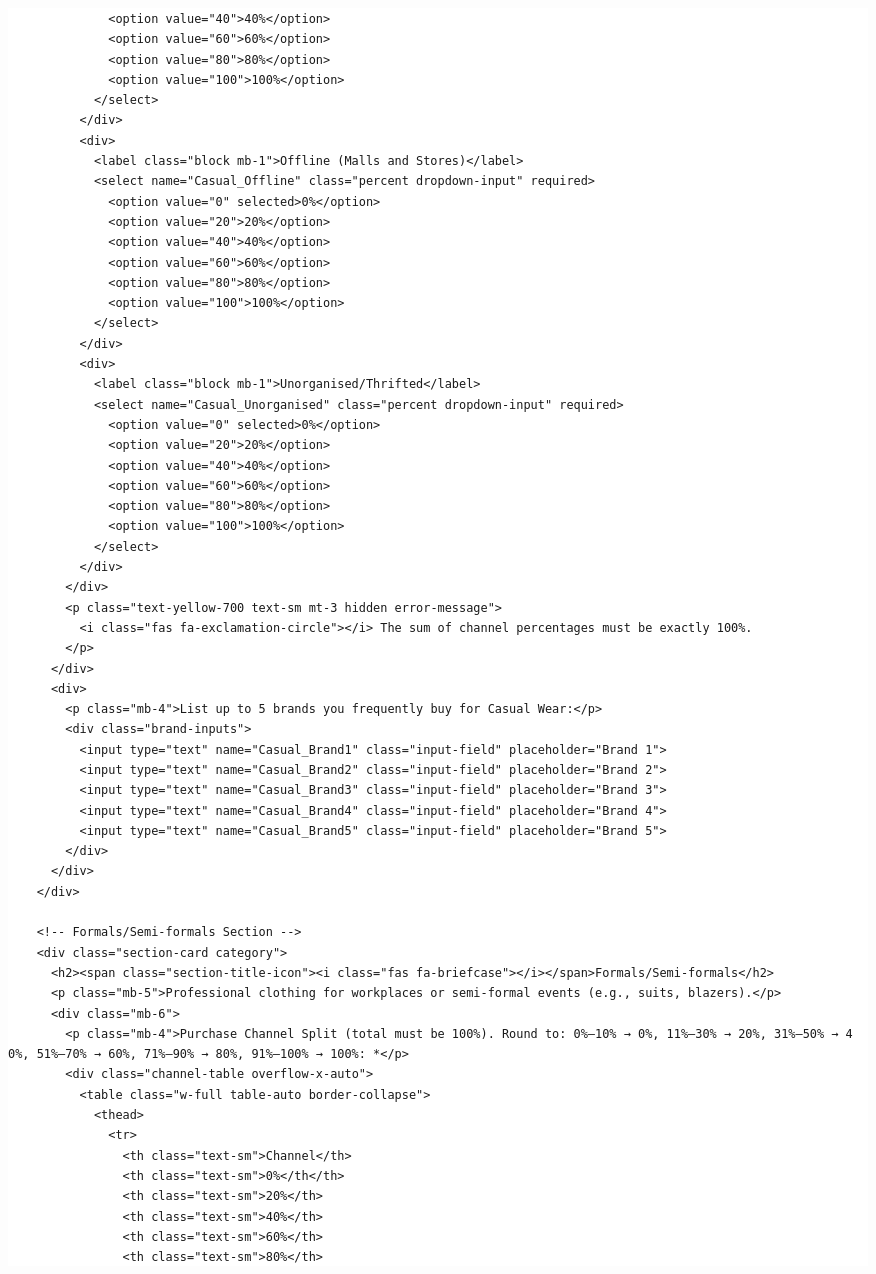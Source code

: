                   <option value="40">40%</option>
                  <option value="60">60%</option>
                  <option value="80">80%</option>
                  <option value="100">100%</option>
                </select>
              </div>
              <div>
                <label class="block mb-1">Offline (Malls and Stores)</label>
                <select name="Casual_Offline" class="percent dropdown-input" required>
                  <option value="0" selected>0%</option>
                  <option value="20">20%</option>
                  <option value="40">40%</option>
                  <option value="60">60%</option>
                  <option value="80">80%</option>
                  <option value="100">100%</option>
                </select>
              </div>
              <div>
                <label class="block mb-1">Unorganised/Thrifted</label>
                <select name="Casual_Unorganised" class="percent dropdown-input" required>
                  <option value="0" selected>0%</option>
                  <option value="20">20%</option>
                  <option value="40">40%</option>
                  <option value="60">60%</option>
                  <option value="80">80%</option>
                  <option value="100">100%</option>
                </select>
              </div>
            </div>
            <p class="text-yellow-700 text-sm mt-3 hidden error-message">
              <i class="fas fa-exclamation-circle"></i> The sum of channel percentages must be exactly 100%.
            </p>
          </div>
          <div>
            <p class="mb-4">List up to 5 brands you frequently buy for Casual Wear:</p>
            <div class="brand-inputs">
              <input type="text" name="Casual_Brand1" class="input-field" placeholder="Brand 1">
              <input type="text" name="Casual_Brand2" class="input-field" placeholder="Brand 2">
              <input type="text" name="Casual_Brand3" class="input-field" placeholder="Brand 3">
              <input type="text" name="Casual_Brand4" class="input-field" placeholder="Brand 4">
              <input type="text" name="Casual_Brand5" class="input-field" placeholder="Brand 5">
            </div>
          </div>
        </div>

        <!-- Formals/Semi-formals Section -->
        <div class="section-card category">
          <h2><span class="section-title-icon"><i class="fas fa-briefcase"></i></span>Formals/Semi-formals</h2>
          <p class="mb-5">Professional clothing for workplaces or semi-formal events (e.g., suits, blazers).</p>
          <div class="mb-6">
            <p class="mb-4">Purchase Channel Split (total must be 100%). Round to: 0%–10% → 0%, 11%–30% → 20%, 31%–50% → 40%, 51%–70% → 60%, 71%–90% → 80%, 91%–100% → 100%: *</p>
            <div class="channel-table overflow-x-auto">
              <table class="w-full table-auto border-collapse">
                <thead>
                  <tr>
                    <th class="text-sm">Channel</th>
                    <th class="text-sm">0%</th</th>
                    <th class="text-sm">20%</th>
                    <th class="text-sm">40%</th>
                    <th class="text-sm">60%</th>
                    <th class="text-sm">80%</th>